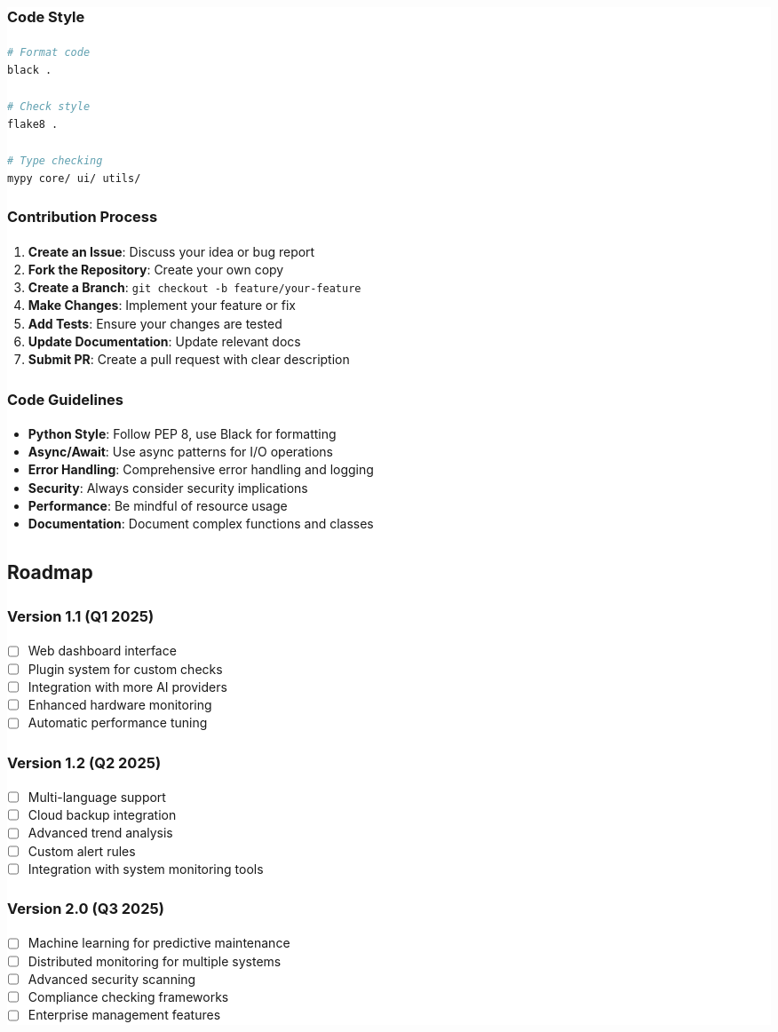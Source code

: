 ### Code Style

```bash
# Format code
black .

# Check style
flake8 .

# Type checking
mypy core/ ui/ utils/
```

### Contribution Process

1. **Create an Issue**: Discuss your idea or bug report
2. **Fork the Repository**: Create your own copy
3. **Create a Branch**: `git checkout -b feature/your-feature`
4. **Make Changes**: Implement your feature or fix
5. **Add Tests**: Ensure your changes are tested
6. **Update Documentation**: Update relevant docs
7. **Submit PR**: Create a pull request with clear description

### Code Guidelines

- **Python Style**: Follow PEP 8, use Black for formatting
- **Async/Await**: Use async patterns for I/O operations
- **Error Handling**: Comprehensive error handling and logging
- **Security**: Always consider security implications
- **Performance**: Be mindful of resource usage
- **Documentation**: Document complex functions and classes

## Roadmap

### Version 1.1 (Q1 2025)
- [ ] Web dashboard interface
- [ ] Plugin system for custom checks
- [ ] Integration with more AI providers
- [ ] Enhanced hardware monitoring
- [ ] Automatic performance tuning

### Version 1.2 (Q2 2025)
- [ ] Multi-language support
- [ ] Cloud backup integration
- [ ] Advanced trend analysis
- [ ] Custom alert rules
- [ ] Integration with system monitoring tools

### Version 2.0 (Q3 2025)
- [ ] Machine learning for predictive maintenance
- [ ] Distributed monitoring for multiple systems
- [ ] Advanced security scanning
- [ ] Compliance checking frameworks
- [ ] Enterprise management features
